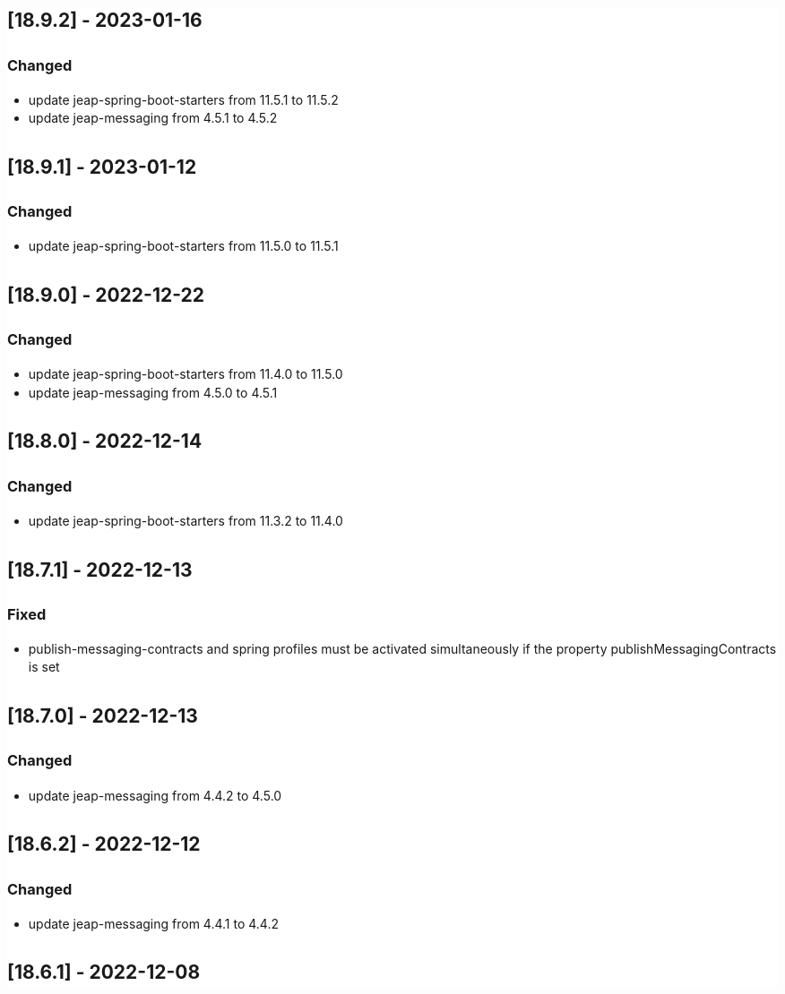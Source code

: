 ## [18.9.2] - 2023-01-16

### Changed

- update jeap-spring-boot-starters from 11.5.1 to 11.5.2
- update jeap-messaging from 4.5.1 to 4.5.2

## [18.9.1] - 2023-01-12

### Changed

- update jeap-spring-boot-starters from 11.5.0 to 11.5.1

## [18.9.0] - 2022-12-22

### Changed

- update jeap-spring-boot-starters from 11.4.0 to 11.5.0
- update jeap-messaging from 4.5.0 to 4.5.1

## [18.8.0] - 2022-12-14

### Changed

- update jeap-spring-boot-starters from 11.3.2 to 11.4.0

## [18.7.1] - 2022-12-13

### Fixed

- publish-messaging-contracts and spring profiles must be activated simultaneously if the property publishMessagingContracts is set

## [18.7.0] - 2022-12-13

### Changed

- update jeap-messaging from 4.4.2 to 4.5.0

## [18.6.2] - 2022-12-12

### Changed

- update jeap-messaging from 4.4.1 to 4.4.2

## [18.6.1] - 2022-12-08
